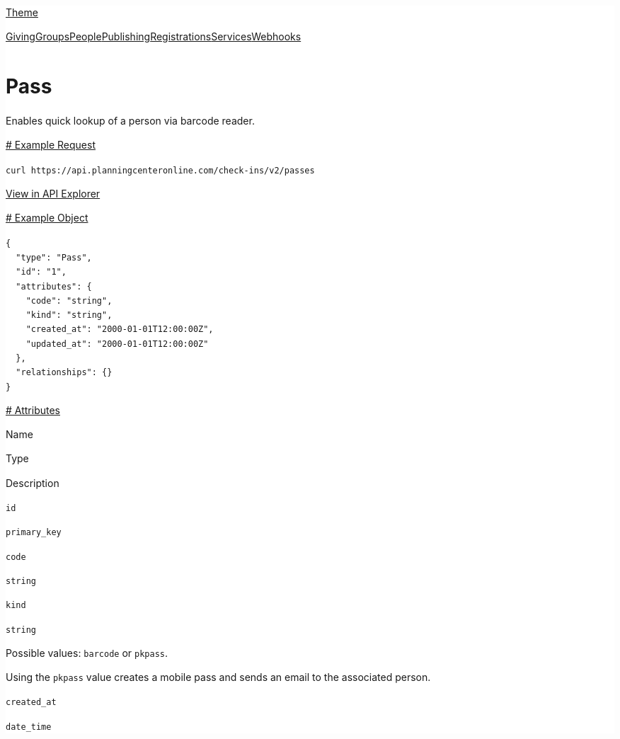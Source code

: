 [Theme](theme.md)

[Giving](#/apps/giving)[Groups](#/apps/groups)[People](#/apps/people)[Publishing](#/apps/publishing)[Registrations](#/apps/registrations)[Services](#/apps/services)[Webhooks](#/apps/webhooks)

# Pass

Enables quick lookup of a person via barcode reader.

[# Example Request](#/apps/check-ins/2025-05-28/vertices/pass#example-request)

```
curl https://api.planningcenteronline.com/check-ins/v2/passes
```

[View in API Explorer](https://api.planningcenteronline.com/explorer/check-ins/v2/passes)

[# Example Object](#/apps/check-ins/2025-05-28/vertices/pass#example-object)

```
{
  "type": "Pass",
  "id": "1",
  "attributes": {
    "code": "string",
    "kind": "string",
    "created_at": "2000-01-01T12:00:00Z",
    "updated_at": "2000-01-01T12:00:00Z"
  },
  "relationships": {}
}
```

[# Attributes](#/apps/check-ins/2025-05-28/vertices/pass#attributes)

Name

Type

Description

`id`

`primary_key`

`code`

`string`

`kind`

`string`

Possible values: `barcode` or `pkpass`.

Using the `pkpass` value creates a mobile pass and sends an email to the associated person.

`created_at`

`date_time`
